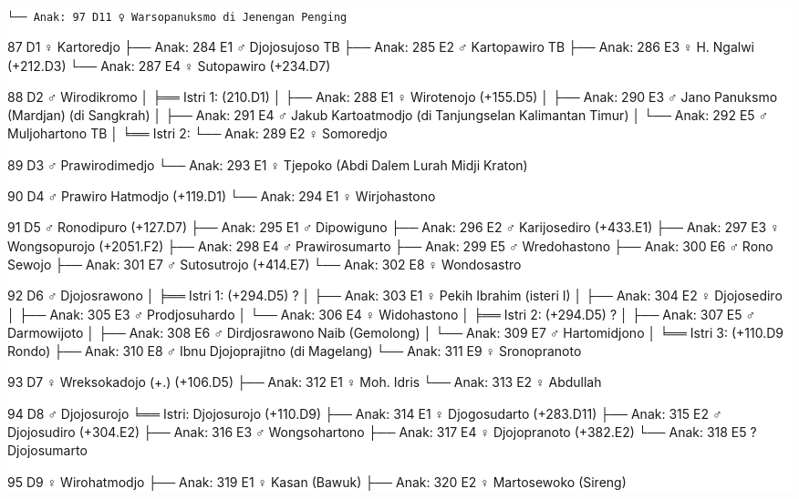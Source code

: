     └── Anak: 97 D11 ♀ Warsopanuksmo di Jenengan Penging


87 D1 ♀ Kartoredjo
    ├── Anak: 284 E1 ♂ Djojosujoso TB
    ├── Anak: 285 E2 ♂ Kartopawiro TB
    ├── Anak: 286 E3 ♀ H. Ngalwi  (+212.D3)
    └── Anak: 287 E4 ♀ Sutopawiro (+234.D7)

88 D2 ♂ Wirodikromo
│
╞══ Istri 1: (210.D1)
│   ├── Anak: 288 E1 ♀ Wirotenojo (+155.D5)
│   ├── Anak: 290 E3 ♂ Jano Panuksmo (Mardjan) (di Sangkrah)
│   ├── Anak: 291 E4 ♂ Jakub Kartoatmodjo (di Tanjungselan Kalimantan Timur)
│   └── Anak: 292 E5 ♂ Muljohartono TB
│
╘══ Istri 2: 
    └── Anak: 289 E2 ♀ Somoredjo

89 D3 ♂ Prawirodimedjo
    └── Anak: 293 E1 ♀ Tjepoko (Abdi Dalem Lurah Midji Kraton)

90 D4 ♂ Prawiro Hatmodjo (+119.D1)
    └── Anak: 294 E1 ♀ Wirjohastono

91 D5 ♂ Ronodipuro (+127.D7)
    ├── Anak: 295 E1 ♂ Dipowiguno
    ├── Anak: 296 E2 ♂ Karijosediro   (+433.E1)
    ├── Anak: 297 E3 ♀ Wongsopurojo   (+2051.F2)
    ├── Anak: 298 E4 ♂ Prawirosumarto
    ├── Anak: 299 E5 ♂ Wredohastono
    ├── Anak: 300 E6 ♂ Rono Sewojo
    ├── Anak: 301 E7 ♂ Sutosutrojo    (+414.E7)
    └── Anak: 302 E8 ♀ Wondosastro

92 D6 ♂ Djojosrawono
│
╞══ Istri 1: (+294.D5) ?
│   ├── Anak: 303 E1 ♀ Pekih Ibrahim (isteri I)
│   ├── Anak: 304 E2 ♀ Djojosediro
│   ├── Anak: 305 E3 ♂ Prodjosuhardo
│   └── Anak: 306 E4 ♀ Widohastono
│
╞══ Istri 2: (+294.D5) ?
│   ├── Anak: 307 E5 ♂ Darmowijoto
│   ├── Anak: 308 E6 ♂ Dirdjosrawono Naib (Gemolong)
│   └── Anak: 309 E7 ♂ Hartomidjono
│
╘══ Istri 3: (+110.D9 Rondo)
    ├── Anak: 310 E8 ♂ Ibnu Djojoprajitno (di Magelang)
    └── Anak: 311 E9 ♀ Sronopranoto

93 D7 ♀ Wreksokadojo (+.) (+106.D5)
    ├── Anak: 312 E1 ♀ Moh. Idris
    └── Anak: 313 E2 ♀ Abdullah

94 D8 ♂ Djojosurojo
╘══ Istri: Djojosurojo (+110.D9)
    ├── Anak: 314 E1 ♀ Djogosudarto (+283.D11)
    ├── Anak: 315 E2 ♂ Djojosudiro  (+304.E2)
    ├── Anak: 316 E3 ♂ Wongsohartono
    ├── Anak: 317 E4 ♀ Djojopranoto (+382.E2)
    └── Anak: 318 E5 ? Djojosumarto

95 D9 ♀ Wirohatmodjo
    ├── Anak: 319 E1 ♀ Kasan (Bawuk)
    ├── Anak: 320 E2 ♀ Martosewoko (Sireng)